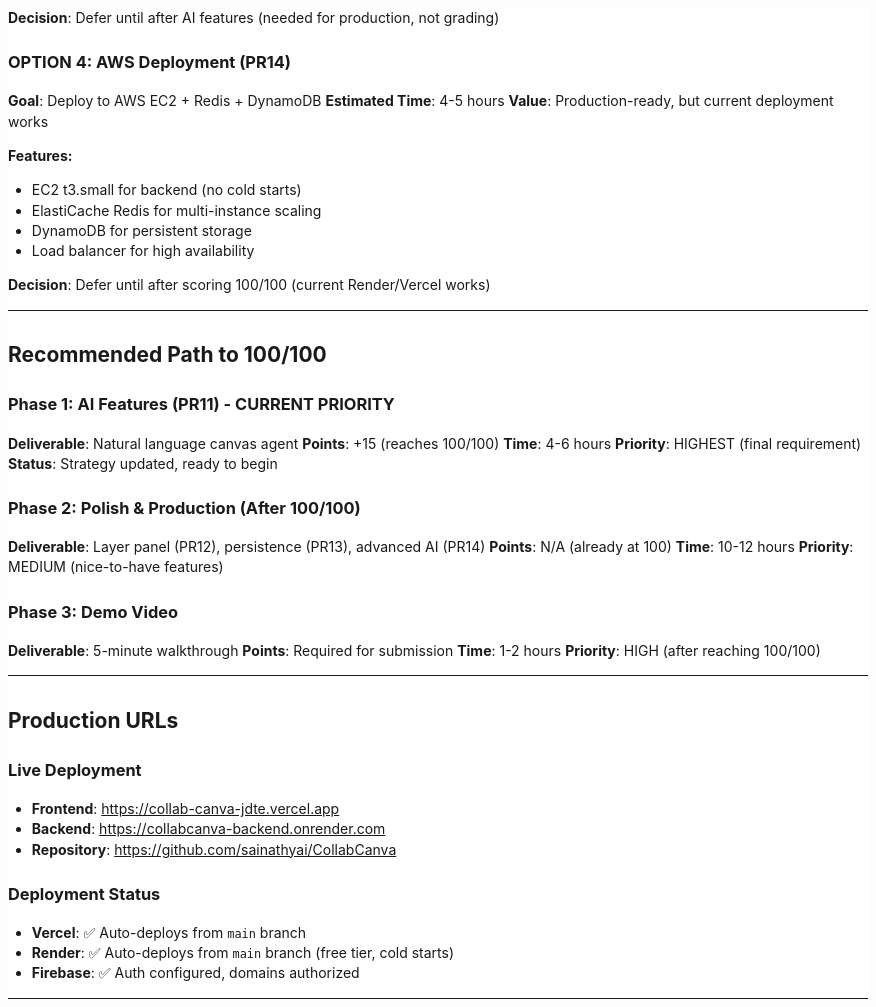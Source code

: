 **Decision**: Defer until after AI features (needed for production, not grading)

### OPTION 4: AWS Deployment (PR14)
**Goal**: Deploy to AWS EC2 + Redis + DynamoDB
**Estimated Time**: 4-5 hours
**Value**: Production-ready, but current deployment works

**Features:**
- EC2 t3.small for backend (no cold starts)
- ElastiCache Redis for multi-instance scaling
- DynamoDB for persistent storage
- Load balancer for high availability

**Decision**: Defer until after scoring 100/100 (current Render/Vercel works)

---

## Recommended Path to 100/100

### Phase 1: AI Features (PR11) - **CURRENT PRIORITY**
**Deliverable**: Natural language canvas agent
**Points**: +15 (reaches 100/100)
**Time**: 4-6 hours
**Priority**: HIGHEST (final requirement)
**Status**: Strategy updated, ready to begin

### Phase 2: Polish & Production (After 100/100)
**Deliverable**: Layer panel (PR12), persistence (PR13), advanced AI (PR14)
**Points**: N/A (already at 100)
**Time**: 10-12 hours
**Priority**: MEDIUM (nice-to-have features)

### Phase 3: Demo Video
**Deliverable**: 5-minute walkthrough
**Points**: Required for submission
**Time**: 1-2 hours
**Priority**: HIGH (after reaching 100/100)

---

## Production URLs

### Live Deployment
- **Frontend**: https://collab-canva-jdte.vercel.app
- **Backend**: https://collabcanva-backend.onrender.com
- **Repository**: https://github.com/sainathyai/CollabCanva

### Deployment Status
- **Vercel**: ✅ Auto-deploys from `main` branch
- **Render**: ✅ Auto-deploys from `main` branch (free tier, cold starts)
- **Firebase**: ✅ Auth configured, domains authorized

---